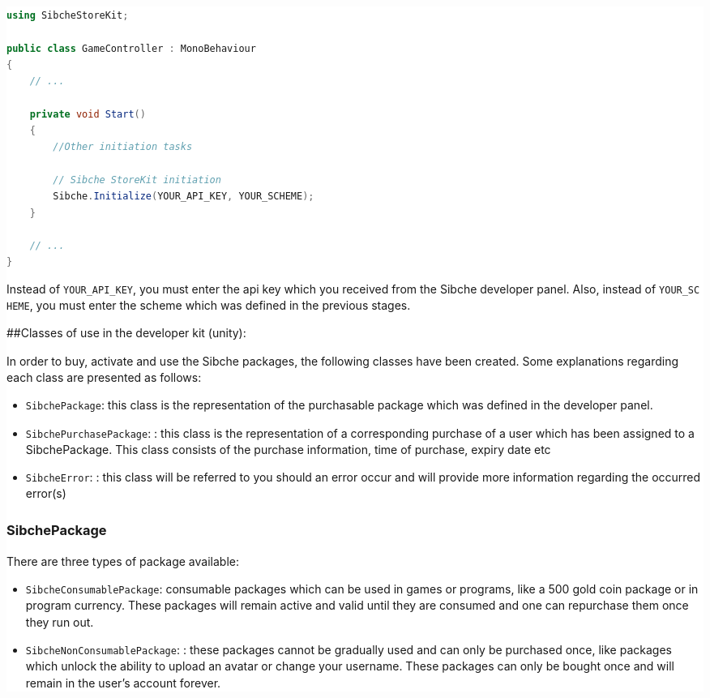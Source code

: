 
```csharp
using SibcheStoreKit;

public class GameController : MonoBehaviour
{
    // ...

    private void Start()
    {
        //Other initiation tasks

        // Sibche StoreKit initiation
        Sibche.Initialize(YOUR_API_KEY, YOUR_SCHEME);
    }

    // ...
}
```

 Instead of `YOUR_API_KEY`, you must enter the api key which you received from the Sibche developer panel. Also, instead of `YOUR_SCHEME`, you must enter the scheme which was defined in the previous stages.

##Classes of use in the developer kit (unity):

In order to buy, activate and use the Sibche packages, the following classes have been created. Some explanations regarding each class are presented as follows:

- `SibchePackage`: this class is the representation of the purchasable package which was defined in the developer panel. 

- `SibchePurchasePackage`: : this class is the representation of a corresponding purchase of a user which has been assigned to a SibchePackage. This class consists of the purchase information, time of purchase, expiry date etc

- `SibcheError`: : this class will be referred to you should an error occur and will provide more information regarding the occurred error(s)
 
 
### SibchePackage
There are three types of package available:

- 
   `SibcheConsumablePackage`:
   consumable packages which can be used in games or programs, like a 500 gold coin package or in program currency. These packages will remain active and valid until they are consumed and one can repurchase them once they run out.

- 
   `SibcheNonConsumablePackage`:
   : these packages cannot be gradually used and can only be purchased once, like packages which unlock the ability to upload an avatar or change your username. These packages can only be bought once and will remain in the user’s account forever.


